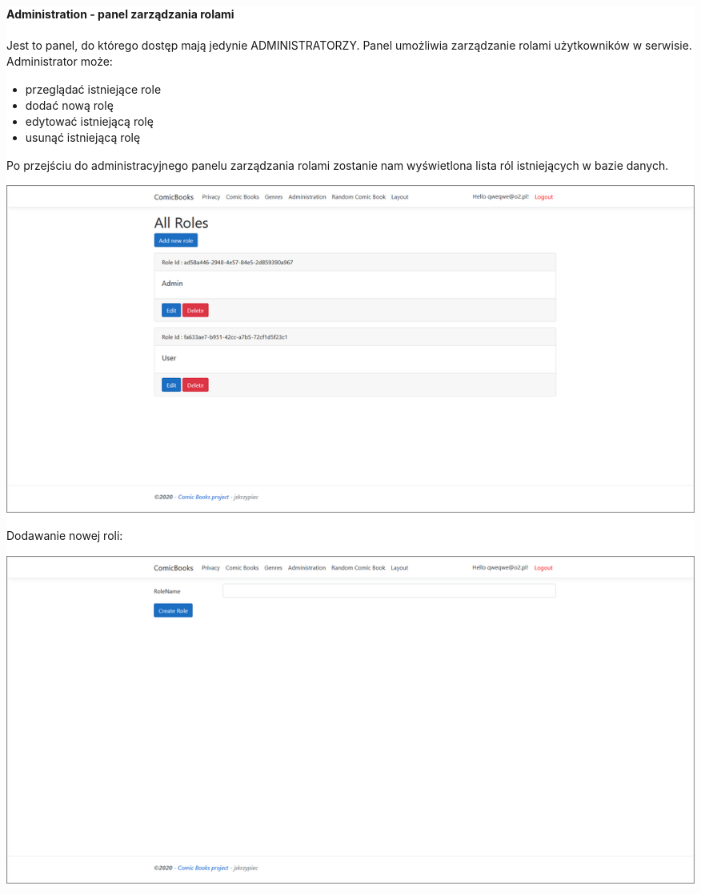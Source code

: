 
#### Administration - panel zarządzania rolami
Jest to panel, do którego dostęp mają jedynie ADMINISTRATORZY. Panel umożliwia zarządzanie rolami użytkowników w serwisie.
Administrator może:
- przeglądać istniejące role
- dodać nową rolę
- edytować istniejącą rolę
- usunąć istniejącą rolę

Po przejściu do administracyjnego panelu zarządzania rolami zostanie nam wyświetlona lista ról istniejących w bazie danych.  

<img alt="application-img" src="./img/admin/12_roles_list.png">  

Dodawanie nowej roli:  

<img alt="application-img" src="./img/admin/13_role_add.png">  
